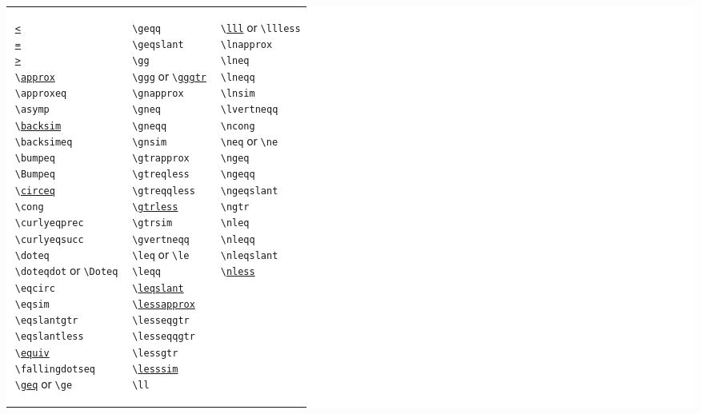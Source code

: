 <table width=""><tbody><tr><td colspan="1"><p><math>{\displaystyle &lt; }</math> <code><a href="https://latex-programming.fandom.com/wiki/Less-than_(LaTeX_symbol)">&lt;</a></code><br><math>{\displaystyle =}</math> <code><a href="https://latex-programming.fandom.com/wiki/Equals_(LaTeX_symbol)">=</a></code><br><math>{\displaystyle &gt; }</math> <code><a href="https://latex-programming.fandom.com/wiki/Greater-than_(LaTeX_symbol)">&gt;</a></code><br><math>{\displaystyle \approx}</math> <code>\<a href="https://latex-programming.fandom.com/wiki/Approx_(LaTeX_symbol)">approx</a></code><br><math>{\displaystyle \approxeq}</math> <code>\<span>approxeq</span></code><br><math>{\displaystyle \asymp}</math> <code>\<span>asymp</span></code><br><math>{\displaystyle \backsim}</math> <code>\<a href="https://latex-programming.fandom.com/wiki/Backsim_(LaTeX_symbol)">backsim</a></code><br><math>{\displaystyle \backsimeq}</math> <code>\<span>backsimeq</span></code><br><math>{\displaystyle \bumpeq}</math> <code>\<span>bumpeq</span></code><br><math>{\displaystyle \Bumpeq}</math> <code>\<span>Bumpeq</span></code><br><math>{\displaystyle \circeq}</math> <code>\<a href="https://latex-programming.fandom.com/wiki/Circeq_(LaTeX_symbol)">circeq</a></code><br><math>{\displaystyle \cong}</math> <code>\<span>cong</span></code><br><math>{\displaystyle \curlyeqprec}</math> <code>\<span>curlyeqprec</span></code><br><math>{\displaystyle \curlyeqsucc}</math> <code>\<span>curlyeqsucc</span></code><br><math>{\displaystyle \doteq}</math> <code>\<span>doteq</span></code><br><math>{\displaystyle \doteqdot}</math> <code>\<span>doteqdot</span></code> or <code>\<span>Doteq</span></code><br><math>{\displaystyle \eqcirc}</math> <code>\<span>eqcirc</span></code><br><math>{\displaystyle \eqsim}</math> <code>\<span>eqsim</span></code><br><math>{\displaystyle \eqslantgtr}</math> <code>\<span>eqslantgtr</span></code><br><math>{\displaystyle \eqslantless }</math> <code>\<span>eqslantless</span></code><br><math>{\displaystyle \equiv}</math> <code>\<a href="https://latex-programming.fandom.com/wiki/Equiv_(LaTeX_symbol)">equiv</a></code><br><math>{\displaystyle \fallingdotseq}</math> <code>\<span>fallingdotseq</span></code><br><math>{\displaystyle \geq}</math> <code>\<a href="https://latex-programming.fandom.com/wiki/Geq_(LaTeX_symbol)">geq</a></code> or <code>\<span>ge</span></code></p></td><td colspan="1"><p><math>{\displaystyle \geqq}</math> <code>\<span>geqq</span></code><br><math>{\displaystyle \geqslant}</math> <code>\<span>geqslant</span></code><br><math>{\displaystyle \gg}</math> <code>\<span>gg</span></code><br><math>{\displaystyle \gggtr}</math> <code>\<span>ggg</span></code> or <code>\<a href="https://latex-programming.fandom.com/wiki/Gggtr_(LaTeX_symbol)">gggtr</a></code><br><math>{\displaystyle \gnapprox}</math> <code>\<span>gnapprox</span></code><br><math>{\displaystyle \gneq}</math> <code>\<span>gneq</span></code><br><math>{\displaystyle \gneqq}</math> <code>\<span>gneqq</span></code><br><math>{\displaystyle \gnsim}</math> <code>\<span>gnsim</span></code><br><math>{\displaystyle \gtrapprox}</math> <code>\<span>gtrapprox</span></code><br><math>{\displaystyle \gtreqless}</math> <code>\<span>gtreqless</span></code><br><math>{\displaystyle \gtreqqless}</math> <code>\<span>gtreqqless</span></code><br><math>{\displaystyle \gtrless}</math> <code>\<a href="https://latex-programming.fandom.com/wiki/Gtrless_(LaTeX_symbol)">gtrless</a></code><br><math>{\displaystyle \gtrsim}</math> <code>\<span>gtrsim</span></code><br><math>{\displaystyle \gvertneqq}</math> <code>\<span>gvertneqq</span></code><br><math>{\displaystyle \le}</math> <code>\<span>leq</span></code> or <code>\<span>le</span></code><br><math>{\displaystyle \leqq}</math> <code>\<span>leqq</span></code><br><math>{\displaystyle \leqslant}</math> <code>\<a href="https://latex-programming.fandom.com/wiki/Leqslant_(LaTeX_symbol)">leqslant</a></code><br><math>{\displaystyle \lessapprox}</math> <code>\<a href="https://latex-programming.fandom.com/wiki/Lessapprox_(LaTeX_symbol)">lessapprox</a></code><br><math>{\displaystyle \lesseqgtr}</math> <code>\<span>lesseqgtr</span></code><br><math>{\displaystyle \lesseqqgtr}</math> <code>\<span>lesseqqgtr</span></code><br><math>{\displaystyle \lessgtr}</math> <code>\<span>lessgtr</span></code><br><math>{\displaystyle \lesssim}</math> <code>\<a href="https://latex-programming.fandom.com/wiki/Lesssim_(LaTeX_symbol)">lesssim</a></code><br><math>{\displaystyle \ll}</math> <code>\<span>ll</span></code></p></td><td colspan="1"><p><math>{\displaystyle \lll}</math> <code>\<a href="https://latex-programming.fandom.com/wiki/Lll_(LaTeX_symbol)">lll</a></code> or <code>\<span>llless</span></code><br><math>{\displaystyle \lnapprox}</math> <code>\<span>lnapprox</span></code><br><math>{\displaystyle \lneq}</math> <code>\<span>lneq</span></code><br><math>{\displaystyle \lneqq}</math> <code>\<span>lneqq</span></code><br><math>{\displaystyle \lnsim}</math> <code>\<span>lnsim</span></code><br><math>{\displaystyle \lvertneqq}</math> <code>\<span>lvertneqq</span></code><br><math>{\displaystyle \ncong}</math> <code>\<span>ncong</span></code><br><math>{\displaystyle \ne}</math> <code>\<span>neq</span></code> or <code>\<span>ne</span></code><br><math>{\displaystyle \ngeq}</math> <code>\<span>ngeq</span></code><br><math>{\displaystyle \ngeqq}</math> <code>\<span>ngeqq</span></code><br><math>{\displaystyle \ngeqslant}</math> <code>\<span>ngeqslant</span></code><br><math>{\displaystyle \ngtr}</math> <code>\<span>ngtr</span></code><br><math>{\displaystyle \nleq}</math> <code>\<span>nleq</span></code><br><math>{\displaystyle \nleqq}</math> <code>\<span>nleqq</span></code><br><math>{\displaystyle \nleqslant}</math> <code>\<span>nleqslant</span></code><br><math>{\displaystyle \nless}</math> <code>\<a href="https://latex-programming.fandom.com/wiki/Nless_(LaTeX_symbol)">nless</a></code><br><math>{\displaystyle